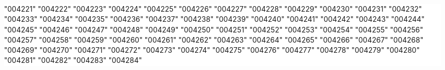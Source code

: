 "004221"
"004222"
"004223"
"004224"
"004225"
"004226"
"004227"
"004228"
"004229"
"004230"
"004231"
"004232"
"004233"
"004234"
"004235"
"004236"
"004237"
"004238"
"004239"
"004240"
"004241"
"004242"
"004243"
"004244"
"004245"
"004246"
"004247"
"004248"
"004249"
"004250"
"004251"
"004252"
"004253"
"004254"
"004255"
"004256"
"004257"
"004258"
"004259"
"004260"
"004261"
"004262"
"004263"
"004264"
"004265"
"004266"
"004267"
"004268"
"004269"
"004270"
"004271"
"004272"
"004273"
"004274"
"004275"
"004276"
"004277"
"004278"
"004279"
"004280"
"004281"
"004282"
"004283"
"004284"